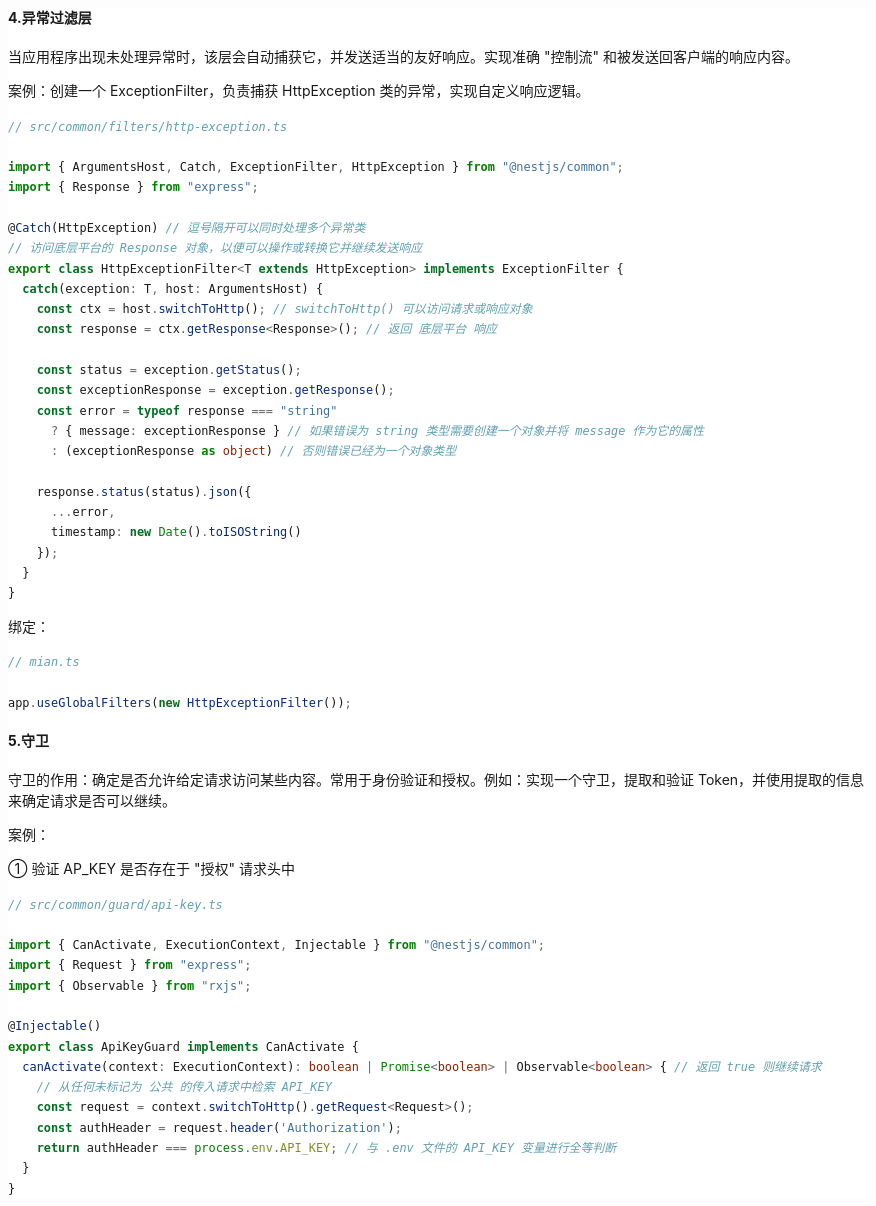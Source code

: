 

#### 4.异常过滤层

​		当应用程序出现未处理异常时，该层会自动捕获它，并发送适当的友好响应。实现准确 "控制流" 和被发送回客户端的响应内容。

案例：创建一个 ExceptionFilter，负责捕获 HttpException 类的异常，实现自定义响应逻辑。

```typescript
// src/common/filters/http-exception.ts

import { ArgumentsHost, Catch, ExceptionFilter, HttpException } from "@nestjs/common";
import { Response } from "express";

@Catch(HttpException) // 逗号隔开可以同时处理多个异常类
// 访问底层平台的 Response 对象，以便可以操作或转换它并继续发送响应
export class HttpExceptionFilter<T extends HttpException> implements ExceptionFilter {
  catch(exception: T, host: ArgumentsHost) {
    const ctx = host.switchToHttp(); // switchToHttp() 可以访问请求或响应对象
    const response = ctx.getResponse<Response>(); // 返回 底层平台 响应  

    const status = exception.getStatus();
    const exceptionResponse = exception.getResponse();
    const error = typeof response === "string"
      ? { message: exceptionResponse } // 如果错误为 string 类型需要创建一个对象并将 message 作为它的属性
      : (exceptionResponse as object) // 否则错误已经为一个对象类型
    
    response.status(status).json({
      ...error,
      timestamp: new Date().toISOString()
    });
  }
}
```

绑定：

```typescript
// mian.ts

app.useGlobalFilters(new HttpExceptionFilter());
```

#### 5.守卫

​		守卫的作用：确定是否允许给定请求访问某些内容。常用于身份验证和授权。例如：实现一个守卫，提取和验证 Token，并使用提取的信息来确定请求是否可以继续。

案例：

① 验证 AP_KEY 是否存在于 "授权" 请求头中

```typescript
// src/common/guard/api-key.ts

import { CanActivate, ExecutionContext, Injectable } from "@nestjs/common";
import { Request } from "express";
import { Observable } from "rxjs";

@Injectable()
export class ApiKeyGuard implements CanActivate {
  canActivate(context: ExecutionContext): boolean | Promise<boolean> | Observable<boolean> { // 返回 true 则继续请求
    // 从任何未标记为 公共 的传入请求中检索 API_KEY
    const request = context.switchToHttp().getRequest<Request>();
    const authHeader = request.header('Authorization');
    return authHeader === process.env.API_KEY; // 与 .env 文件的 API_KEY 变量进行全等判断
  }
}
```
